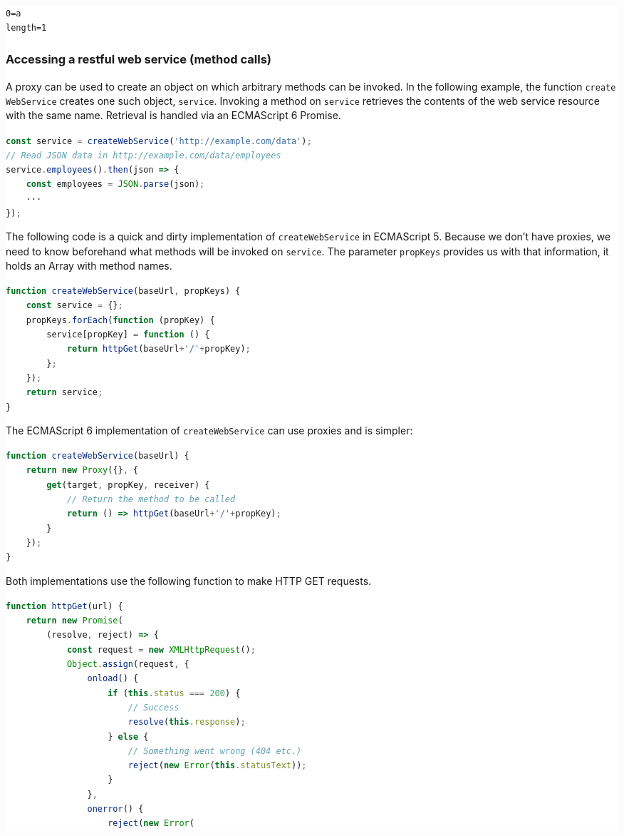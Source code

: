 ```
0=a
length=1
```

### Accessing a restful web service (method calls)

A proxy can be used to create an object on which arbitrary methods can be invoked. In the following example, the function `createWebService` creates one such object, `service`. Invoking a method on `service` retrieves the contents of the web service resource with the same name. Retrieval is handled via an ECMAScript 6 Promise.

```js
const service = createWebService('http://example.com/data');
// Read JSON data in http://example.com/data/employees
service.employees().then(json => {
    const employees = JSON.parse(json);
    ···
});
```

The following code is a quick and dirty implementation of `createWebService` in ECMAScript 5. Because we don’t have proxies, we need to know beforehand what methods will be invoked on `service`. The parameter `propKeys` provides us with that information, it holds an Array with method names.

```js
function createWebService(baseUrl, propKeys) {
    const service = {};
    propKeys.forEach(function (propKey) {
        service[propKey] = function () {
            return httpGet(baseUrl+'/'+propKey);
        };
    });
    return service;
}
```

The ECMAScript 6 implementation of `createWebService` can use proxies and is simpler:

```js
function createWebService(baseUrl) {
    return new Proxy({}, {
        get(target, propKey, receiver) {
            // Return the method to be called
            return () => httpGet(baseUrl+'/'+propKey);
        }
    });
}
```

Both implementations use the following function to make HTTP GET requests.

```js
function httpGet(url) {
    return new Promise(
        (resolve, reject) => {
            const request = new XMLHttpRequest();
            Object.assign(request, {
                onload() {
                    if (this.status === 200) {
                        // Success
                        resolve(this.response);
                    } else {
                        // Something went wrong (404 etc.)
                        reject(new Error(this.statusText));
                    }
                },
                onerror() {
                    reject(new Error(
```